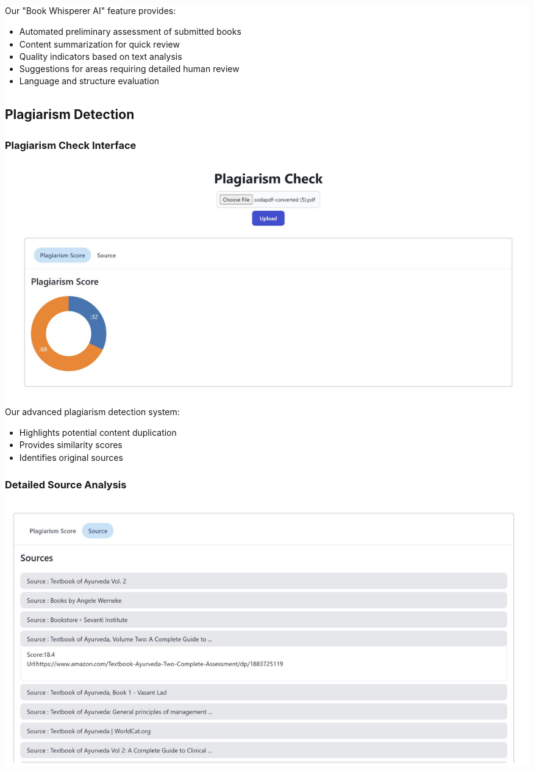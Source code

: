 
Our "Book Whisperer AI" feature provides:

- Automated preliminary assessment of submitted books
- Content summarization for quick review
- Quality indicators based on text analysis
- Suggestions for areas requiring detailed human review
- Language and structure evaluation

## Plagiarism Detection

### Plagiarism Check Interface

![Plagiarism Check](./images/plaigarism-check.jpeg)

Our advanced plagiarism detection system:

- Highlights potential content duplication
- Provides similarity scores
- Identifies original sources

### Detailed Source Analysis

![Plagiarism Check Response Sources](./images/plaig-check-response-sources.jpeg)